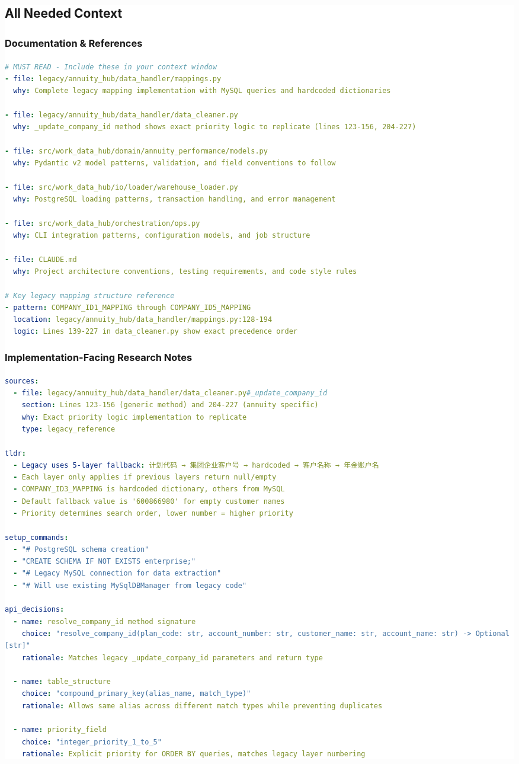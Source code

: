 ## All Needed Context

### Documentation & References
```yaml
# MUST READ - Include these in your context window
- file: legacy/annuity_hub/data_handler/mappings.py
  why: Complete legacy mapping implementation with MySQL queries and hardcoded dictionaries

- file: legacy/annuity_hub/data_handler/data_cleaner.py
  why: _update_company_id method shows exact priority logic to replicate (lines 123-156, 204-227)

- file: src/work_data_hub/domain/annuity_performance/models.py
  why: Pydantic v2 model patterns, validation, and field conventions to follow

- file: src/work_data_hub/io/loader/warehouse_loader.py
  why: PostgreSQL loading patterns, transaction handling, and error management

- file: src/work_data_hub/orchestration/ops.py
  why: CLI integration patterns, configuration models, and job structure

- file: CLAUDE.md
  why: Project architecture conventions, testing requirements, and code style rules

# Key legacy mapping structure reference
- pattern: COMPANY_ID1_MAPPING through COMPANY_ID5_MAPPING
  location: legacy/annuity_hub/data_handler/mappings.py:128-194
  logic: Lines 139-227 in data_cleaner.py show exact precedence order
```

### Implementation-Facing Research Notes
```yaml
sources:
  - file: legacy/annuity_hub/data_handler/data_cleaner.py#_update_company_id
    section: Lines 123-156 (generic method) and 204-227 (annuity specific)
    why: Exact priority logic implementation to replicate
    type: legacy_reference

tldr:
  - Legacy uses 5-layer fallback: 计划代码 → 集团企业客户号 → hardcoded → 客户名称 → 年金账户名
  - Each layer only applies if previous layers return null/empty
  - COMPANY_ID3_MAPPING is hardcoded dictionary, others from MySQL
  - Default fallback value is '600866980' for empty customer names
  - Priority determines search order, lower number = higher priority

setup_commands:
  - "# PostgreSQL schema creation"
  - "CREATE SCHEMA IF NOT EXISTS enterprise;"
  - "# Legacy MySQL connection for data extraction"
  - "# Will use existing MySqlDBManager from legacy code"

api_decisions:
  - name: resolve_company_id method signature
    choice: "resolve_company_id(plan_code: str, account_number: str, customer_name: str, account_name: str) -> Optional[str]"
    rationale: Matches legacy _update_company_id parameters and return type

  - name: table_structure
    choice: "compound_primary_key(alias_name, match_type)"
    rationale: Allows same alias across different match types while preventing duplicates

  - name: priority_field
    choice: "integer_priority_1_to_5"
    rationale: Explicit priority for ORDER BY queries, matches legacy layer numbering
```